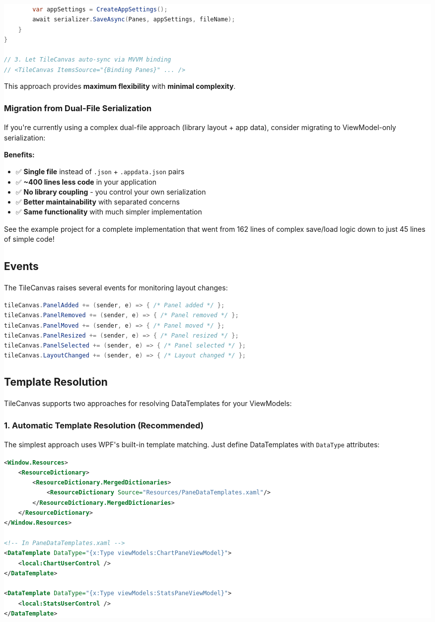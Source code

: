 ```csharp
        var appSettings = CreateAppSettings();
        await serializer.SaveAsync(Panes, appSettings, fileName);
    }
}

// 3. Let TileCanvas auto-sync via MVVM binding
// <TileCanvas ItemsSource="{Binding Panes}" ... />
```

This approach provides **maximum flexibility** with **minimal complexity**.

### Migration from Dual-File Serialization

If you're currently using a complex dual-file approach (library layout + app data), consider migrating to ViewModel-only serialization:

**Benefits:**
- ✅ **Single file** instead of `.json` + `.appdata.json` pairs
- ✅ **~400 lines less code** in your application
- ✅ **No library coupling** - you control your own serialization
- ✅ **Better maintainability** with separated concerns
- ✅ **Same functionality** with much simpler implementation

See the example project for a complete implementation that went from 162 lines of complex save/load logic down to just 45 lines of simple code!

## Events

The TileCanvas raises several events for monitoring layout changes:

```csharp
tileCanvas.PanelAdded += (sender, e) => { /* Panel added */ };
tileCanvas.PanelRemoved += (sender, e) => { /* Panel removed */ };
tileCanvas.PanelMoved += (sender, e) => { /* Panel moved */ };
tileCanvas.PanelResized += (sender, e) => { /* Panel resized */ };
tileCanvas.PanelSelected += (sender, e) => { /* Panel selected */ };
tileCanvas.LayoutChanged += (sender, e) => { /* Layout changed */ };
```

## Template Resolution

TileCanvas supports two approaches for resolving DataTemplates for your ViewModels:

### 1. Automatic Template Resolution (Recommended)

The simplest approach uses WPF's built-in template matching. Just define DataTemplates with `DataType` attributes:

```xml
<Window.Resources>
    <ResourceDictionary>
        <ResourceDictionary.MergedDictionaries>
            <ResourceDictionary Source="Resources/PaneDataTemplates.xaml"/>
        </ResourceDictionary.MergedDictionaries>
    </ResourceDictionary>
</Window.Resources>

<!-- In PaneDataTemplates.xaml -->
<DataTemplate DataType="{x:Type viewModels:ChartPaneViewModel}">
    <local:ChartUserControl />
</DataTemplate>

<DataTemplate DataType="{x:Type viewModels:StatsPaneViewModel}">
    <local:StatsUserControl />
</DataTemplate>

```